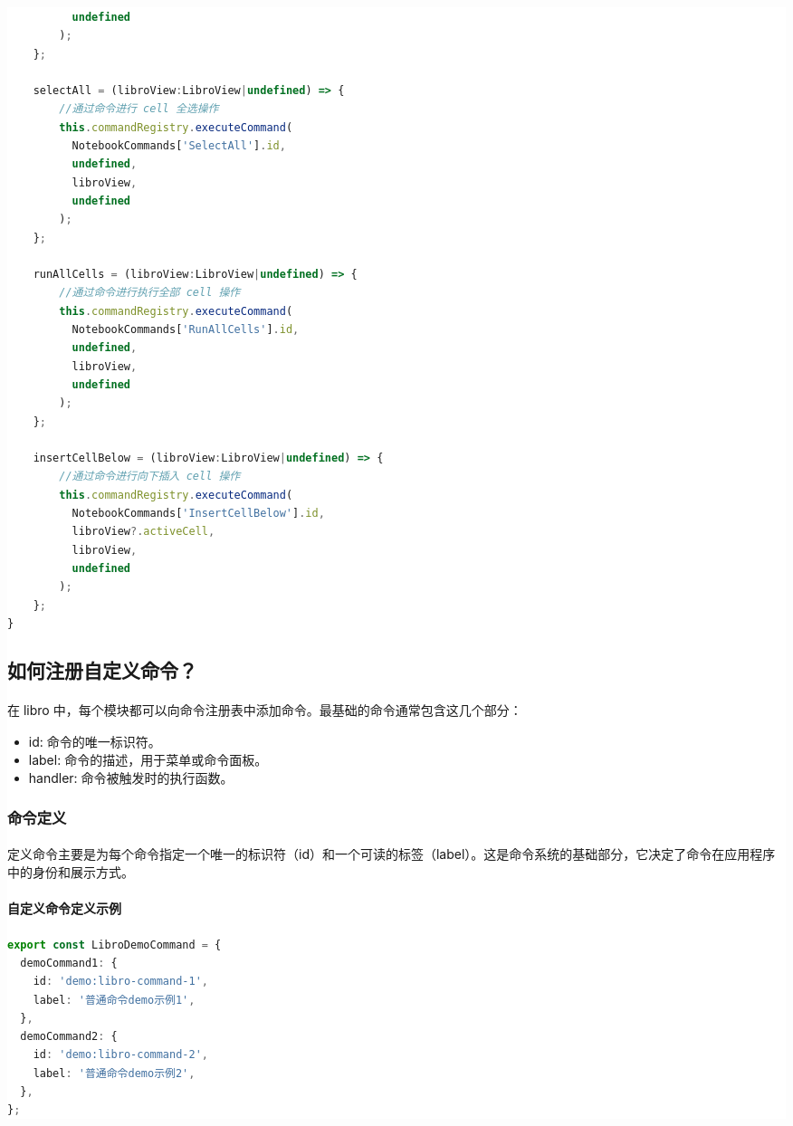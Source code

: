 ```jsx
          undefined
        );
    };

    selectAll = (libroView:LibroView|undefined) => {
        //通过命令进行 cell 全选操作
        this.commandRegistry.executeCommand(
          NotebookCommands['SelectAll'].id,
          undefined,
          libroView,
          undefined
        );
    };

    runAllCells = (libroView:LibroView|undefined) => {
        //通过命令进行执行全部 cell 操作
        this.commandRegistry.executeCommand(
          NotebookCommands['RunAllCells'].id,
          undefined,
          libroView,
          undefined
        );
    };

    insertCellBelow = (libroView:LibroView|undefined) => {
        //通过命令进行向下插入 cell 操作
        this.commandRegistry.executeCommand(
          NotebookCommands['InsertCellBelow'].id,
          libroView?.activeCell,
          libroView,
          undefined
        );
    };
}
```

## 如何注册自定义命令？

在 libro 中，每个模块都可以向命令注册表中添加命令。最基础的命令通常包含这几个部分：

- id: 命令的唯一标识符。
- label: 命令的描述，用于菜单或命令面板。
- handler: 命令被触发时的执行函数。

### 命令定义

定义命令主要是为每个命令指定一个唯一的标识符（id）和一个可读的标签（label）。这是命令系统的基础部分，它决定了命令在应用程序中的身份和展示方式。

#### 自定义命令定义示例

```typescript
export const LibroDemoCommand = {
  demoCommand1: {
    id: 'demo:libro-command-1',
    label: '普通命令demo示例1',
  },
  demoCommand2: {
    id: 'demo:libro-command-2',
    label: '普通命令demo示例2',
  },
};
```
